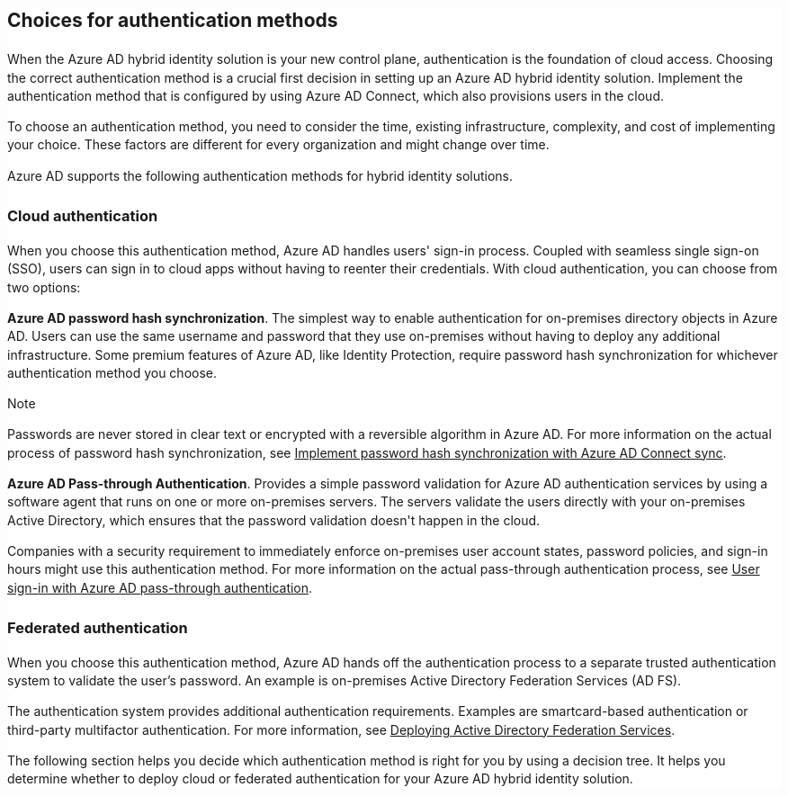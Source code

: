## Choices for authentication methods
When the Azure AD hybrid identity solution is your new control plane, authentication is the foundation of cloud access. Choosing the correct authentication method is a crucial first decision in setting up an Azure AD hybrid identity solution. Implement the authentication method that is configured by using Azure AD Connect, which also provisions users in the cloud.

To choose an authentication method, you need to consider the time, existing infrastructure, complexity, and cost of implementing your choice. These factors are different for every organization and might change over time. 

Azure AD supports the following authentication methods for hybrid identity solutions.

### Cloud authentication
When you choose this authentication method, Azure AD handles users' sign-in process. Coupled with seamless single sign-on (SSO), users can sign in to cloud apps without having to reenter their credentials. With cloud authentication, you can choose from two options: 

**Azure AD password hash synchronization**. The simplest way to enable authentication for on-premises directory objects in Azure AD. Users can use the same username and password that they use on-premises without having to deploy any additional infrastructure. Some premium features of Azure AD, like Identity Protection, require password hash synchronization for whichever authentication method you choose.

> [!NOTE] 
> Passwords are never stored in clear text or encrypted with a reversible algorithm in Azure AD. For more information on the actual process of password hash synchronization, see [Implement password hash synchronization with Azure AD Connect sync](https://docs.microsoft.com/azure/active-directory/connect/active-directory-aadconnectsync-implement-password-synchronization). 

**Azure AD Pass-through Authentication**. Provides a simple password validation for Azure AD authentication services by using a software agent that runs on one or more on-premises servers. The servers validate the users directly with your on-premises Active Directory, which ensures that the password validation doesn't happen in the cloud. 

Companies with a security requirement to immediately enforce on-premises user account states, password policies, and sign-in hours might use this authentication method. For more information on the actual pass-through authentication process, see [User sign-in with Azure AD pass-through authentication](https://docs.microsoft.com/azure/active-directory/connect/active-directory-aadconnect-pass-through-authentication).

### Federated authentication
When you choose this authentication method, Azure AD hands off the authentication process to a separate trusted authentication system to validate the user’s password. An example is on-premises Active Directory Federation Services (AD FS). 

The authentication system provides additional authentication requirements. Examples are smartcard-based authentication or third-party multifactor authentication. For more information, see [Deploying Active Directory Federation Services](https://docs.microsoft.com/windows-server/identity/ad-fs/deployment/windows-server-2012-r2-ad-fs-deployment-guide).

The following section helps you decide which authentication method is right for you by using a decision tree. It helps you determine whether to deploy cloud or federated authentication for your Azure AD hybrid identity solution.
